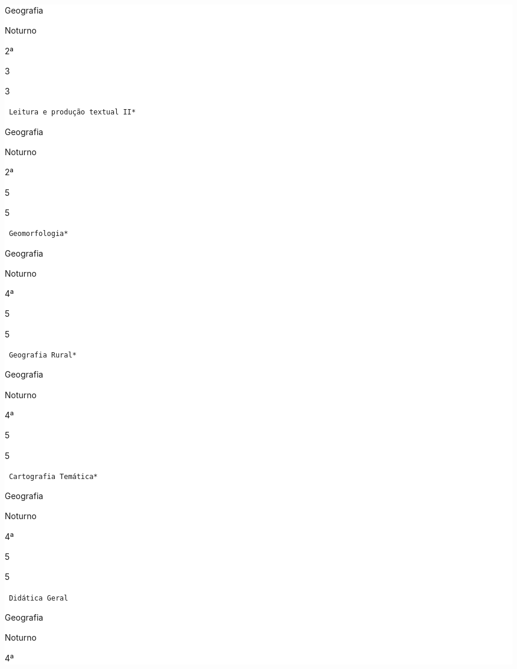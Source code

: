    Geografia

   Noturno

   2ª

   3

   3

     Leitura e produção textual II*

   Geografia

   Noturno

   2ª

   5

   5

     Geomorfologia*

   Geografia

   Noturno

   4ª

   5

   5

     Geografia Rural*

   Geografia

   Noturno

   4ª

   5

   5

     Cartografia Temática*

   Geografia

   Noturno

   4ª

   5

   5

     Didática Geral

   Geografia

   Noturno

   4ª
